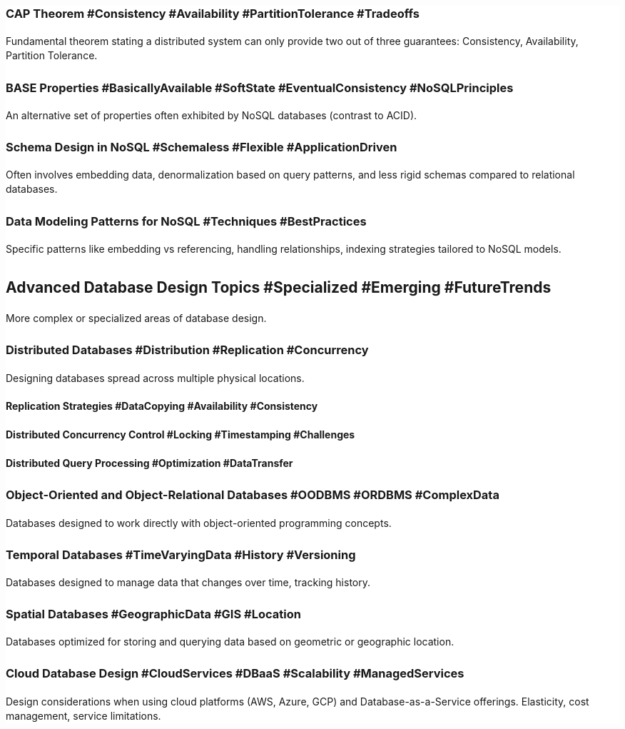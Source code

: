 ### CAP Theorem #Consistency #Availability #PartitionTolerance #Tradeoffs
Fundamental theorem stating a distributed system can only provide two out of three guarantees: Consistency, Availability, Partition Tolerance.

### BASE Properties #BasicallyAvailable #SoftState #EventualConsistency #NoSQLPrinciples
An alternative set of properties often exhibited by NoSQL databases (contrast to ACID).

### Schema Design in NoSQL #Schemaless #Flexible #ApplicationDriven
Often involves embedding data, denormalization based on query patterns, and less rigid schemas compared to relational databases.

### Data Modeling Patterns for NoSQL #Techniques #BestPractices
Specific patterns like embedding vs referencing, handling relationships, indexing strategies tailored to NoSQL models.

## Advanced Database Design Topics #Specialized #Emerging #FutureTrends
More complex or specialized areas of database design.

### Distributed Databases #Distribution #Replication #Concurrency
Designing databases spread across multiple physical locations.
#### Replication Strategies #DataCopying #Availability #Consistency
#### Distributed Concurrency Control #Locking #Timestamping #Challenges
#### Distributed Query Processing #Optimization #DataTransfer

### Object-Oriented and Object-Relational Databases #OODBMS #ORDBMS #ComplexData
Databases designed to work directly with object-oriented programming concepts.

### Temporal Databases #TimeVaryingData #History #Versioning
Databases designed to manage data that changes over time, tracking history.

### Spatial Databases #GeographicData #GIS #Location
Databases optimized for storing and querying data based on geometric or geographic location.

### Cloud Database Design #CloudServices #DBaaS #Scalability #ManagedServices
Design considerations when using cloud platforms (AWS, Azure, GCP) and Database-as-a-Service offerings. Elasticity, cost management, service limitations.

